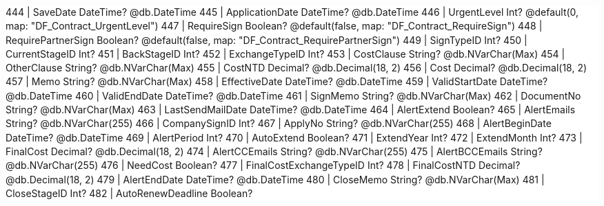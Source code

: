  444 |   SaveDate                                                                DateTime?                @db.DateTime
 445 |   ApplicationDate                                                         DateTime?                @db.DateTime
 446 |   UrgentLevel                                                             Int?                     @default(0, map: "DF_Contract_UrgentLevel")
 447 |   RequireSign                                                             Boolean?                 @default(false, map: "DF_Contract_RequireSign")
 448 |   RequirePartnerSign                                                      Boolean?                 @default(false, map: "DF_Contract_RequirePartnerSign")
 449 |   SignTypeID                                                              Int?
 450 |   CurrentStageID                                                          Int?
 451 |   BackStageID                                                             Int?
 452 |   ExchangeTypeID                                                          Int?
 453 |   CostClause                                                              String?                  @db.NVarChar(Max)
 454 |   OtherClause                                                             String?                  @db.NVarChar(Max)
 455 |   CostNTD                                                                 Decimal?                 @db.Decimal(18, 2)
 456 |   Cost                                                                    Decimal?                 @db.Decimal(18, 2)
 457 |   Memo                                                                    String?                  @db.NVarChar(Max)
 458 |   EffectiveDate                                                           DateTime?                @db.DateTime
 459 |   ValidStartDate                                                          DateTime?                @db.DateTime
 460 |   ValidEndDate                                                            DateTime?                @db.DateTime
 461 |   SignMemo                                                                String?                  @db.NVarChar(Max)
 462 |   DocumentNo                                                              String?                  @db.NVarChar(Max)
 463 |   LastSendMailDate                                                        DateTime?                @db.DateTime
 464 |   AlertExtend                                                             Boolean?
 465 |   AlertEmails                                                             String?                  @db.NVarChar(255)
 466 |   CompanySignID                                                           Int?
 467 |   ApplyNo                                                                 String?                  @db.NVarChar(255)
 468 |   AlertBeginDate                                                          DateTime?                @db.DateTime
 469 |   AlertPeriod                                                             Int?
 470 |   AutoExtend                                                              Boolean?
 471 |   ExtendYear                                                              Int?
 472 |   ExtendMonth                                                             Int?
 473 |   FinalCost                                                               Decimal?                 @db.Decimal(18, 2)
 474 |   AlertCCEmails                                                           String?                  @db.NVarChar(255)
 475 |   AlertBCCEmails                                                          String?                  @db.NVarChar(255)
 476 |   NeedCost                                                                Boolean?
 477 |   FinalCostExchangeTypeID                                                 Int?
 478 |   FinalCostNTD                                                            Decimal?                 @db.Decimal(18, 2)
 479 |   AlertEndDate                                                            DateTime?                @db.DateTime
 480 |   CloseMemo                                                               String?                  @db.NVarChar(Max)
 481 |   CloseStageID                                                            Int?
 482 |   AutoRenewDeadline                                                       Boolean?